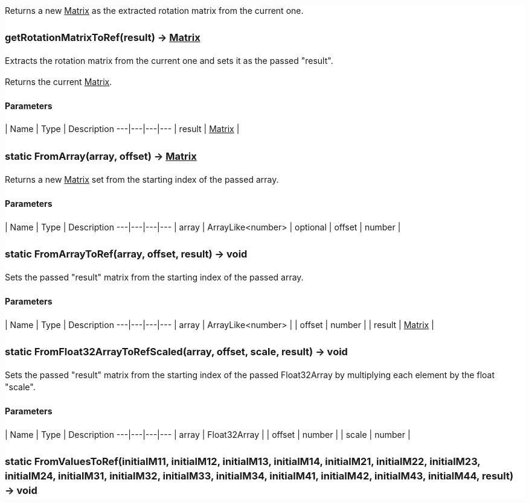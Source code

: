 Returns a new [Matrix](/classes/3.1/Matrix) as the extracted rotation matrix from the current one.
### getRotationMatrixToRef(result) &rarr; [Matrix](/classes/3.1/Matrix)

Extracts the rotation matrix from the current one and sets it as the passed "result".

Returns the current [Matrix](/classes/3.1/Matrix).

#### Parameters
 | Name | Type | Description
---|---|---|---
 | result | [Matrix](/classes/3.1/Matrix) | 

### static FromArray(array, offset) &rarr; [Matrix](/classes/3.1/Matrix)

Returns a new [Matrix](/classes/3.1/Matrix) set from the starting index of the passed array.

#### Parameters
 | Name | Type | Description
---|---|---|---
 | array | ArrayLike&lt;number&gt; | 
optional | offset | number | 
### static FromArrayToRef(array, offset, result) &rarr; void

Sets the passed "result" matrix from the starting index of the passed array.

#### Parameters
 | Name | Type | Description
---|---|---|---
 | array | ArrayLike&lt;number&gt; | 
 | offset | number | 
 | result | [Matrix](/classes/3.1/Matrix) | 
### static FromFloat32ArrayToRefScaled(array, offset, scale, result) &rarr; void

Sets the passed "result" matrix from the starting index of the passed Float32Array by multiplying each element by the float "scale".

#### Parameters
 | Name | Type | Description
---|---|---|---
 | array | Float32Array | 
 | offset | number | 
 | scale | number | 
### static FromValuesToRef(initialM11, initialM12, initialM13, initialM14, initialM21, initialM22, initialM23, initialM24, initialM31, initialM32, initialM33, initialM34, initialM41, initialM42, initialM43, initialM44, result) &rarr; void
